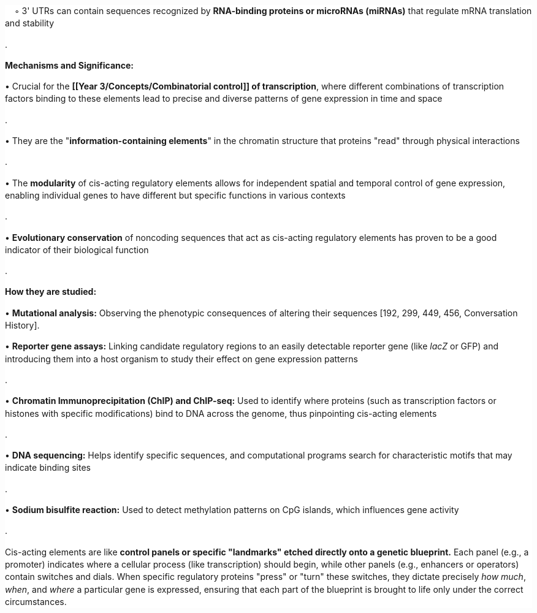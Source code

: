     ◦ 3' UTRs can contain sequences recognized by **RNA-binding proteins or microRNAs (miRNAs)** that regulate mRNA translation and stability

.

**Mechanisms and Significance:**

• Crucial for the **[[Year 3/Concepts/Combinatorial control]] of transcription**, where different combinations of transcription factors binding to these elements lead to precise and diverse patterns of gene expression in time and space

.

• They are the "**information-containing elements**" in the chromatin structure that proteins "read" through physical interactions

.

• The **modularity** of cis-acting regulatory elements allows for independent spatial and temporal control of gene expression, enabling individual genes to have different but specific functions in various contexts

.

• **Evolutionary conservation** of noncoding sequences that act as cis-acting regulatory elements has proven to be a good indicator of their biological function

.

**How they are studied:**

• **Mutational analysis:** Observing the phenotypic consequences of altering their sequences [192, 299, 449, 456, Conversation History].

• **Reporter gene assays:** Linking candidate regulatory regions to an easily detectable reporter gene (like _lacZ_ or GFP) and introducing them into a host organism to study their effect on gene expression patterns

.

• **Chromatin Immunoprecipitation (ChIP) and ChIP-seq:** Used to identify where proteins (such as transcription factors or histones with specific modifications) bind to DNA across the genome, thus pinpointing cis-acting elements

.

• **DNA sequencing:** Helps identify specific sequences, and computational programs search for characteristic motifs that may indicate binding sites

.

• **Sodium bisulfite reaction:** Used to detect methylation patterns on CpG islands, which influences gene activity

.

Cis-acting elements are like **control panels or specific "landmarks" etched directly onto a genetic blueprint.** Each panel (e.g., a promoter) indicates where a cellular process (like transcription) should begin, while other panels (e.g., enhancers or operators) contain switches and dials. When specific regulatory proteins "press" or "turn" these switches, they dictate precisely _how much_, _when_, and _where_ a particular gene is expressed, ensuring that each part of the blueprint is brought to life only under the correct circumstances.